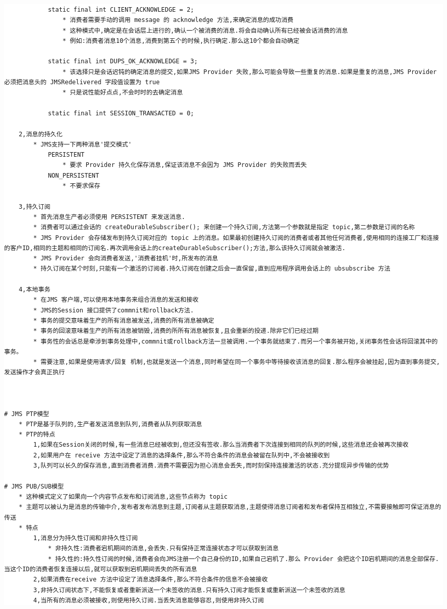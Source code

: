 				static final int CLIENT_ACKNOWLEDGE = 2;
					* 消费者需要手动的调用 message 的 acknowledge 方法,来确定消息的成功消费
					* 这种模式中,确定是在会话层上进行的,确认一个被消费的消息.将会自动确认所有已经被会话消费的消息
					* 例如:消费者消息10个消息,消费到第五个的时候,执行确定.那么这10个都会自动确定

				static final int DUPS_OK_ACKNOWLEDGE = 3;
					* 该选择只是会话迟钝的确定消息的提交,如果JMS Provider 失败,那么可能会导致一些重复的消息.如果是重复的消息,JMS Provider 必须把消息头的 JMSRedelivered 字段值设置为 true
					* 只是说性能好点点,不会时时的去确定消息

				static final int SESSION_TRANSACTED = 0;
		
		2,消息的持久化
			* JMS支持一下两种消息'提交模式'
				PERSISTENT
					* 要求 Provider 持久化保存消息,保证该消息不会因为 JMS Provider 的失败而丢失
				NON_PERSISTENT
					* 不要求保存
		
		3,持久订阅
			* 首先消息生产者必须使用 PERSISTENT 来发送消息.
			* 消费者可以通过会话的 createDurableSubscriber(); 来创建一个持久订阅,方法第一个参数就是指定 topic,第二参数是订阅的名称
			* JMS Provider 会存储发布到持久订阅对应的 topic 上的消息。如果最初创建持久订阅的消费者或者其他任何消费者,使用相同的连接工厂和连接的客户ID,相同的主题和相同的订阅名.再次调用会话上的createDurableSubscriber();方法,那么该持久订阅就会被激活.
			* JMS Provider 会向消费者发送,'消费者挂机'时,所发布的消息
			* 持久订阅在某个时刻,只能有一个激活的订阅者.持久订阅在创建之后会一直保留,直到应用程序调用会话上的 ubsubscribe 方法

		4,本地事务
			* 在JMS 客户端,可以使用本地事务来组合消息的发送和接收
			* JMS的Session 接口提供了commnit和rollback方法.
			* 事务的提交意味着生产的所有消息被发送,消费的所有消息被确定
			* 事务的回滚意味着生产的所有消息被销毁,消费的所所有消息被恢复,且会重新的投递.除非它们已经过期
			* 事务性的会话总是牵涉到事务处理中,commnit或rollback方法一旦被调用.一个事务就结束了.而另一个事务被开始,关闭事务性会话将回滚其中的事务。
			* 需要注意,如果是使用请求/回复 机制,也就是发送一个消息,同时希望在同一个事务中等待接收该消息的回复.那么程序会被挂起,因为直到事务提交,发送操作才会真正执行

		
	
	# JMS PTP模型
		* PTP是基于队列的,生产者发送消息到队列,消费者从队列获取消息
		* PTP的特点
			1,如果在Session关闭的时候,有一些消息已经被收到,但还没有签收.那么当消费者下次连接到相同的队列的时候,这些消息还会被再次接收
			2,如果用户在 receive 方法中设定了消息的选择条件,那么不符合条件的消息会被留在队列中,不会被接收到
			3,队列可以长久的保存消息,直到消费者消费.消费不需要因为担心消息会丢失,而时刻保持连接激活的状态.充分提现异步传输的优势

	# JMS PUB/SUB模型
		* 这种模式定义了如果向一个内容节点发布和订阅消息,这些节点称为 topic
		* 主题可以被认为是消息的传输中介,发布者发布消息到主题,订阅者从主题获取消息,主题使得消息订阅者和发布者保持互相独立,不需要接触即可保证消息的传送
		* 特点
			1,消息分为持久性订阅和非持久性订阅
				* 非持久性:消费者宕机期间的消息,会丢失.只有保持正常连接状态才可以获取到消息
				* 持久性的:持久性订阅的时候,消费者会向JMS注册一个自己身份的ID,如果自己宕机了.那么 Provider 会把这个ID宕机期间的消息全部保存.当这个ID的消费者恢复连接以后,就可以获取到宕机期间丢失的所有消息
			2,如果消费在receive 方法中设定了消息选择条件,那么不符合条件的信息不会被接收
			3,非持久订阅状态下,不能恢复或者重新派送一个未签收的消息.只有持久订阅才能恢复或重新派送一个未签收的消息
			4,当所有的消息必须被接收,则使用持久订阅.当丢失消息能够容忍,则使用非持久订阅
